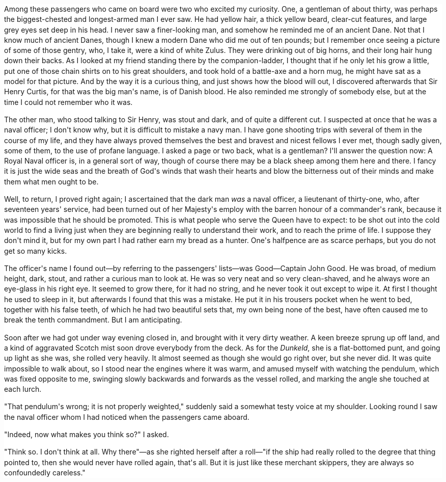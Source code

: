 Among these passengers who came on board were two who excited my curiosity. One, a gentleman of about thirty, was perhaps the biggest-chested and longest-armed man I ever saw. He had yellow hair, a thick yellow beard, clear-cut features, and large grey eyes set deep in his head. I never saw a finer-looking man, and somehow he reminded me of an ancient Dane. Not that I know much of ancient Danes, though I knew a modern Dane who did me out of ten pounds; but I remember once seeing a picture of some of those gentry, who, I take it, were a kind of white Zulus. They were drinking out of big horns, and their long hair hung down their backs. As I looked at my friend standing there by the companion-ladder, I thought that if he only let his grow a little, put one of those chain shirts on to his great shoulders, and took hold of a battle-axe and a horn mug, he might have sat as a model for that picture. And by the way it is a curious thing, and just shows how the blood will out, I discovered afterwards that Sir Henry Curtis, for that was the big man's name, is of Danish blood.  He also reminded me strongly of somebody else, but at the time I could not remember who it was.

The other man, who stood talking to Sir Henry, was stout and dark, and of quite a different cut. I suspected at once that he was a naval officer; I don't know why, but it is difficult to mistake a navy man. I have gone shooting trips with several of them in the course of my life, and they have always proved themselves the best and bravest and nicest fellows I ever met, though sadly given, some of them, to the use of profane language. I asked a page or two back, what is a gentleman? I'll answer the question now: A Royal Naval officer is, in a general sort of way, though of course there may be a black sheep among them here and there. I fancy it is just the wide seas and the breath of God's winds that wash their hearts and blow the bitterness out of their minds and make them what men ought to be.

Well, to return, I proved right again; I ascertained that the dark man _was_ a naval officer, a lieutenant of thirty-one, who, after seventeen years' service, had been turned out of her Majesty's employ with the barren honour of a commander's rank, because it was impossible that he should be promoted. This is what people who serve the Queen have to expect: to be shot out into the cold world to find a living just when they are beginning really to understand their work, and to reach the prime of life. I suppose they don't mind it, but for my own part I had rather earn my bread as a hunter. One's halfpence are as scarce perhaps, but you do not get so many kicks.

The officer's name I found out—by referring to the passengers' lists—was Good—Captain John Good. He was broad, of medium height, dark, stout, and rather a curious man to look at. He was so very neat and so very clean-shaved, and he always wore an eye-glass in his right eye. It seemed to grow there, for it had no string, and he never took it out except to wipe it. At first I thought he used to sleep in it, but afterwards I found that this was a mistake. He put it in his trousers pocket when he went to bed, together with his false teeth, of which he had two beautiful sets that, my own being none of the best, have often caused me to break the tenth commandment. But I am anticipating.

Soon after we had got under way evening closed in, and brought with it very dirty weather. A keen breeze sprung up off land, and a kind of aggravated Scotch mist soon drove everybody from the deck. As for the _Dunkeld_, she is a flat-bottomed punt, and going up light as she was, she rolled very heavily. It almost seemed as though she would go right over, but she never did. It was quite impossible to walk about, so I stood near the engines where it was warm, and amused myself with watching the pendulum, which was fixed opposite to me, swinging slowly backwards and forwards as the vessel rolled, and marking the angle she touched at each lurch.

"That pendulum's wrong; it is not properly weighted," suddenly said a somewhat testy voice at my shoulder. Looking round I saw the naval officer whom I had noticed when the passengers came aboard.

"Indeed, now what makes you think so?" I asked.

"Think so. I don't think at all. Why there"—as she righted herself after a roll—"if the ship had really rolled to the degree that thing pointed to, then she would never have rolled again, that's all. But it is just like these merchant skippers, they are always so confoundedly careless."
